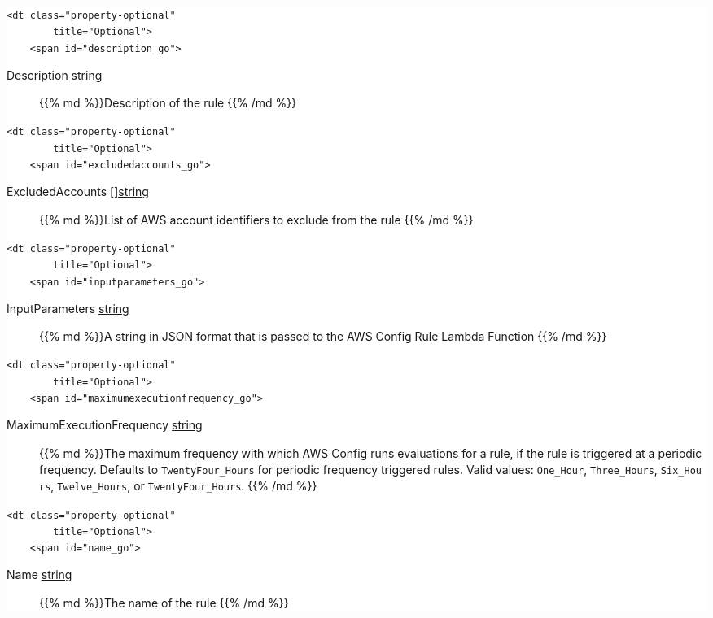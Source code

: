     <dt class="property-optional"
            title="Optional">
        <span id="description_go">
<a href="#description_go" style="color: inherit; text-decoration: inherit;">Description</a>
</span> 
        <span class="property-indicator"></span>
        <span class="property-type"><a href="https://golang.org/pkg/builtin/#string">string</a></span>
    </dt>
    <dd>{{% md %}}Description of the rule
{{% /md %}}</dd>

    <dt class="property-optional"
            title="Optional">
        <span id="excludedaccounts_go">
<a href="#excludedaccounts_go" style="color: inherit; text-decoration: inherit;">Excluded<wbr>Accounts</a>
</span> 
        <span class="property-indicator"></span>
        <span class="property-type"><a href="https://golang.org/pkg/builtin/#string">[]string</a></span>
    </dt>
    <dd>{{% md %}}List of AWS account identifiers to exclude from the rule
{{% /md %}}</dd>

    <dt class="property-optional"
            title="Optional">
        <span id="inputparameters_go">
<a href="#inputparameters_go" style="color: inherit; text-decoration: inherit;">Input<wbr>Parameters</a>
</span> 
        <span class="property-indicator"></span>
        <span class="property-type"><a href="https://golang.org/pkg/builtin/#string">string</a></span>
    </dt>
    <dd>{{% md %}}A string in JSON format that is passed to the AWS Config Rule Lambda Function
{{% /md %}}</dd>

    <dt class="property-optional"
            title="Optional">
        <span id="maximumexecutionfrequency_go">
<a href="#maximumexecutionfrequency_go" style="color: inherit; text-decoration: inherit;">Maximum<wbr>Execution<wbr>Frequency</a>
</span> 
        <span class="property-indicator"></span>
        <span class="property-type"><a href="https://golang.org/pkg/builtin/#string">string</a></span>
    </dt>
    <dd>{{% md %}}The maximum frequency with which AWS Config runs evaluations for a rule, if the rule is triggered at a periodic frequency. Defaults to `TwentyFour_Hours` for periodic frequency triggered rules. Valid values: `One_Hour`, `Three_Hours`, `Six_Hours`, `Twelve_Hours`, or `TwentyFour_Hours`.
{{% /md %}}</dd>

    <dt class="property-optional"
            title="Optional">
        <span id="name_go">
<a href="#name_go" style="color: inherit; text-decoration: inherit;">Name</a>
</span> 
        <span class="property-indicator"></span>
        <span class="property-type"><a href="https://golang.org/pkg/builtin/#string">string</a></span>
    </dt>
    <dd>{{% md %}}The name of the rule
{{% /md %}}</dd>
